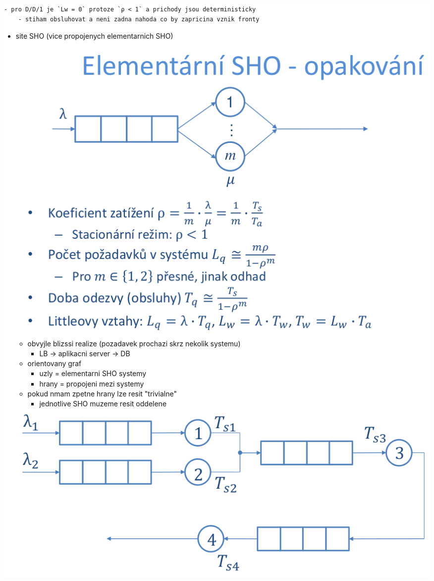     - pro D/D/1 je `Lw = 0` protoze `ρ < 1` a prichody jsou deterministicky
        - stiham obsluhovat a neni zadna nahoda co by zapricina vznik fronty

- site SHO (vice propojenych elementarnich SHO)
    
    <img src="../img/04-sho/22.png"> 

    - obvyjle blizssi realize (pozadavek prochazi skrz nekolik systemu)
        - LB -> aplikacni server -> DB
    - orientovany graf
        - uzly = elementarni SHO systemy
        - hrany = propojeni mezi systemy
    - pokud nmam zpetne hrany lze resit "trivialne"
        - jednotlive SHO muzeme resit oddelene

    <img src="../img/04-sho/23.png"> 
